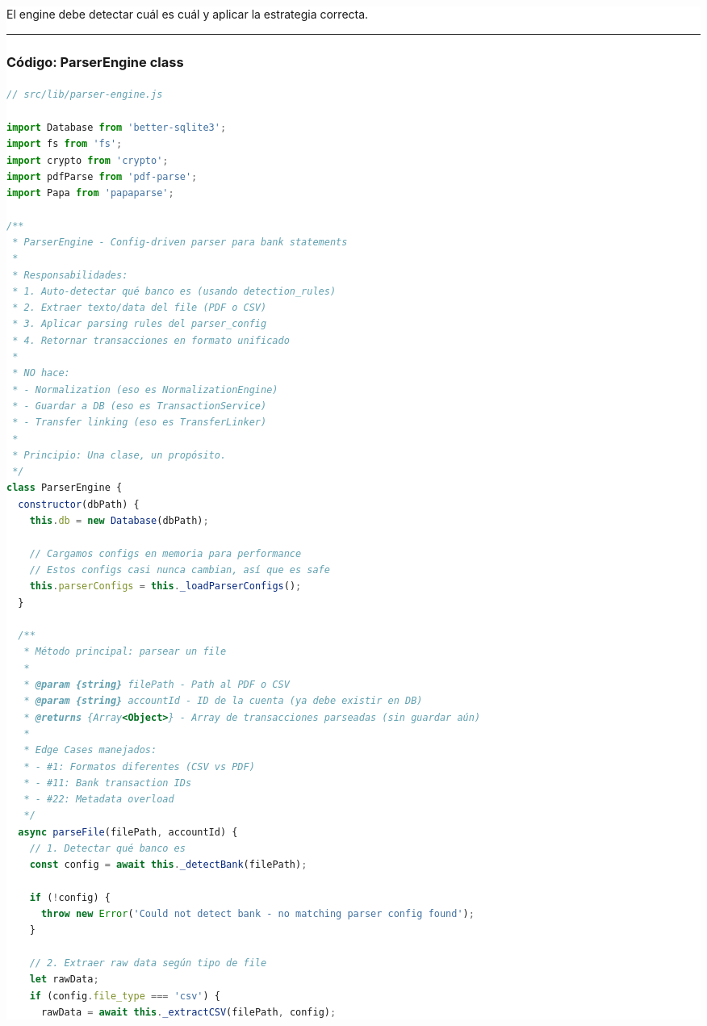 El engine debe detectar cuál es cuál y aplicar la estrategia correcta.

---

### Código: ParserEngine class

```javascript
// src/lib/parser-engine.js

import Database from 'better-sqlite3';
import fs from 'fs';
import crypto from 'crypto';
import pdfParse from 'pdf-parse';
import Papa from 'papaparse';

/**
 * ParserEngine - Config-driven parser para bank statements
 *
 * Responsabilidades:
 * 1. Auto-detectar qué banco es (usando detection_rules)
 * 2. Extraer texto/data del file (PDF o CSV)
 * 3. Aplicar parsing rules del parser_config
 * 4. Retornar transacciones en formato unificado
 *
 * NO hace:
 * - Normalization (eso es NormalizationEngine)
 * - Guardar a DB (eso es TransactionService)
 * - Transfer linking (eso es TransferLinker)
 *
 * Principio: Una clase, un propósito.
 */
class ParserEngine {
  constructor(dbPath) {
    this.db = new Database(dbPath);

    // Cargamos configs en memoria para performance
    // Estos configs casi nunca cambian, así que es safe
    this.parserConfigs = this._loadParserConfigs();
  }

  /**
   * Método principal: parsear un file
   *
   * @param {string} filePath - Path al PDF o CSV
   * @param {string} accountId - ID de la cuenta (ya debe existir en DB)
   * @returns {Array<Object>} - Array de transacciones parseadas (sin guardar aún)
   *
   * Edge Cases manejados:
   * - #1: Formatos diferentes (CSV vs PDF)
   * - #11: Bank transaction IDs
   * - #22: Metadata overload
   */
  async parseFile(filePath, accountId) {
    // 1. Detectar qué banco es
    const config = await this._detectBank(filePath);

    if (!config) {
      throw new Error('Could not detect bank - no matching parser config found');
    }

    // 2. Extraer raw data según tipo de file
    let rawData;
    if (config.file_type === 'csv') {
      rawData = await this._extractCSV(filePath, config);
```